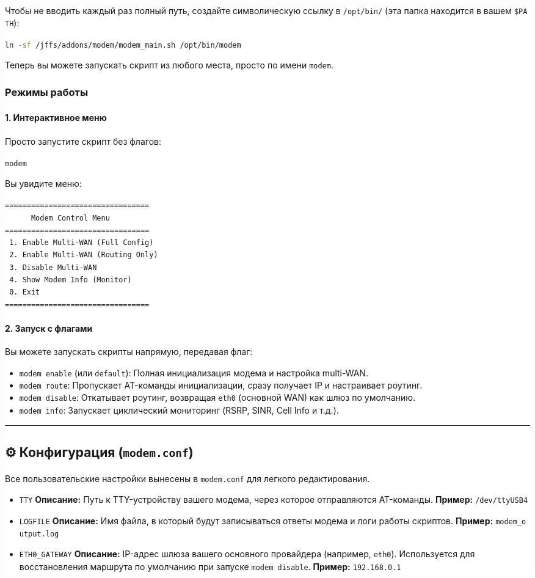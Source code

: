 Чтобы не вводить каждый раз полный путь, создайте символическую ссылку в `/opt/bin/` (эта папка находится в вашем `$PATH`):

```bash
ln -sf /jffs/addons/modem/modem_main.sh /opt/bin/modem
```

Теперь вы можете запускать скрипт из любого места, просто по имени `modem`.

### Режимы работы

#### 1\. Интерактивное меню

Просто запустите скрипт без флагов:

```bash
modem
```

Вы увидите меню:

```
=================================
      Modem Control Menu
=================================
 1. Enable Multi-WAN (Full Config)
 2. Enable Multi-WAN (Routing Only)
 3. Disable Multi-WAN
 4. Show Modem Info (Monitor)
 0. Exit
=================================
```

#### 2\. Запуск с флагами

Вы можете запускать скрипты напрямую, передавая флаг:

  * `modem enable` (или `default`): Полная инициализация модема и настройка multi-WAN.
  * `modem route`: Пропускает AT-команды инициализации, сразу получает IP и настраивает роутинг.
  * `modem disable`: Откатывает роутинг, возвращая `eth0` (основной WAN) как шлюз по умолчанию.
  * `modem info`: Запускает циклический мониторинг (RSRP, SINR, Cell Info и т.д.).

-----

## ⚙️ Конфигурация (`modem.conf`)

Все пользовательские настройки вынесены в `modem.conf` для легкого редактирования.

  * `TTY`
    **Описание:** Путь к TTY-устройству вашего модема, через которое отправляются AT-команды.
    **Пример:** `/dev/ttyUSB4`

  * `LOGFILE`
    **Описание:** Имя файла, в который будут записываться ответы модема и логи работы скриптов.
    **Пример:** `modem_output.log`

  * `ETH0_GATEWAY`
    **Описание:** IP-адрес шлюза вашего основного провайдера (например, `eth0`). Используется для восстановления маршрута по умолчанию при запуске `modem disable`.
    **Пример:** `192.168.0.1`
